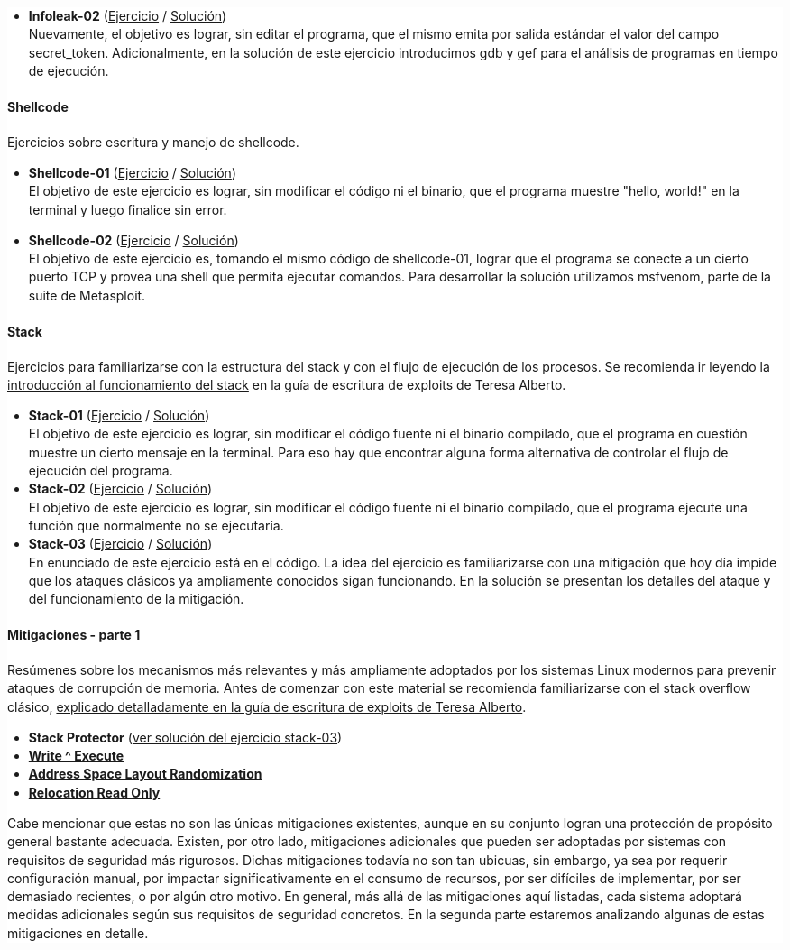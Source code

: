 * **Infoleak-02** ([Ejercicio](infoleak/infoleak-02/infoleak-02.c) / [Solución](infoleak/infoleak-02/infoleak-02.md))<br/>Nuevamente, el objetivo es lograr, sin editar el programa, que el mismo emita por salida estándar el valor del campo secret_token. Adicionalmente, en la solución de este ejercicio introducimos gdb y gef para el análisis de programas en tiempo de ejecución.

#### Shellcode

Ejercicios sobre escritura y manejo de shellcode.

* **Shellcode-01** ([Ejercicio](shellcode/shellcode-01/shellcode-01.c) / [Solución](shellcode/shellcode-01/shellcode-01.md))<br/>El objetivo de este ejercicio es lograr, sin modificar el código ni el binario, que el programa muestre "hello, world!" en la terminal y luego finalice sin error.

* **Shellcode-02** ([Ejercicio](shellcode/shellcode-01/shellcode-01.c) / [Solución](shellcode/shellcode-02/shellcode-02.md))<br/>El objetivo de este ejercicio es, tomando el mismo código de shellcode-01, lograr que el programa se conecte a un cierto puerto  TCP y provea una shell que permita ejecutar comandos. Para desarrollar la solución utilizamos msfvenom, parte de la suite de Metasploit.

#### Stack

Ejercicios para familiarizarse con la estructura del stack y con el flujo de ejecución de los procesos. Se recomienda ir leyendo la [introducción al funcionamiento del stack](https://fundacion-sadosky.github.io/guia-escritura-exploits/buffer-overflow/1-introduccion.html) en la guía de escritura de exploits de Teresa Alberto.

* **Stack-01** ([Ejercicio](stack/stack-01/stack-01.c) / [Solución](stack/stack-01/stack-01.md))<br/>El objetivo de este ejercicio es lograr, sin modificar el código fuente ni el binario compilado, que el programa en cuestión muestre un cierto mensaje en la terminal. Para eso hay que encontrar alguna forma alternativa de controlar el flujo de ejecución del programa.
* **Stack-02** ([Ejercicio](stack/stack-02/stack-02.c) / [Solución](stack/stack-02/stack-02.md))<br/>El objetivo de este ejercicio es lograr, sin modificar el código fuente ni el binario compilado, que el programa ejecute una función que normalmente no se ejecutaría.
* **Stack-03** ([Ejercicio](stack/stack-03/stack-03.c) / [Solución](stack/stack-03/stack-03.md))<br/>En enunciado de este ejercicio está en el código. La idea del ejercicio es familiarizarse con una mitigación que hoy día impide que los ataques clásicos ya ampliamente conocidos sigan funcionando. En la solución se presentan los detalles del ataque y del funcionamiento de la mitigación.

#### Mitigaciones - parte 1

Resúmenes sobre los mecanismos más relevantes y más ampliamente adoptados por los sistemas Linux modernos para prevenir ataques de corrupción de memoria. Antes de comenzar con este material se recomienda familiarizarse con el stack overflow clásico, [explicado detalladamente en la guía de escritura de exploits de Teresa Alberto](https://fundacion-sadosky.github.io/guia-escritura-exploits/buffer-overflow/2-practica.html).

* **Stack Protector** ([ver solución del ejercicio stack-03](stack/stack-03/stack-03.md))
* **[Write ^ Execute](mitigaciones/wxe/wxe.md)**
* **[Address Space Layout Randomization](mitigaciones/aslr/aslr.md)**
* **[Relocation Read Only](mitigaciones/relro/relro.md)**

Cabe mencionar que estas no son las únicas mitigaciones existentes, aunque en su conjunto logran una protección de propósito general bastante adecuada. Existen, por otro lado, mitigaciones adicionales que pueden ser adoptadas por sistemas con requisitos de seguridad más rigurosos. Dichas mitigaciones todavía no son tan ubicuas, sin embargo, ya sea por requerir configuración manual, por impactar significativamente en el consumo de recursos, por ser difíciles de implementar, por ser demasiado recientes, o por algún otro motivo. En general, más allá de las mitigaciones aquí listadas, cada sistema adoptará medidas adicionales según sus requisitos de seguridad concretos. En la segunda parte estaremos analizando algunas de estas mitigaciones en detalle.
